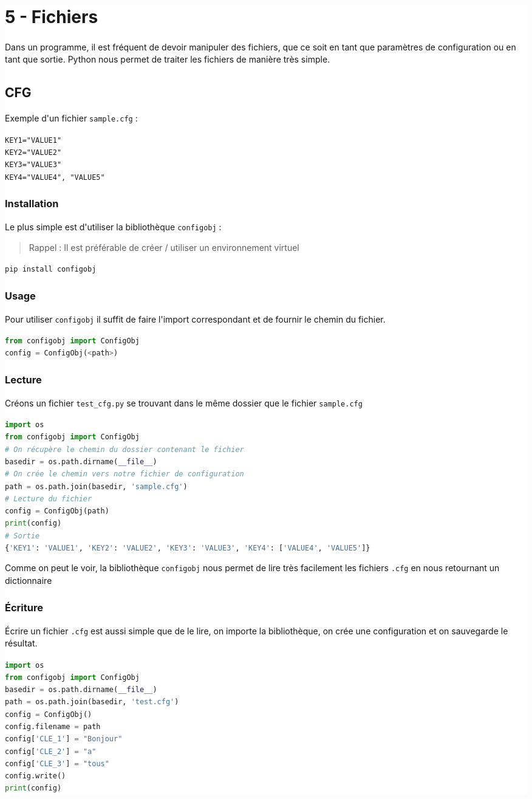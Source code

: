 # 5 - Fichiers
Dans un programme, il est fréquent de devoir manipuler des fichiers, que ce soit en tant que paramètres de configuration ou en tant que sortie.
Python nous permet de traiter les fichiers de manière très simple.

## CFG
 Exemple d'un fichier `sample.cfg` :
 ```
KEY1="VALUE1"  
KEY2="VALUE2"  
KEY3="VALUE3"  
KEY4="VALUE4", "VALUE5"
 ```

### Installation
Le plus simple est d'utiliser la bibliothèque `configobj` :
> Rappel : Il est préférable de créer / utiliser un environnement virtuel
```
pip install configobj
```

### Usage
Pour utiliser `configobj` il suffit de faire l'import correspondant et de fournir le chemin du fichier.
```python
from configobj import ConfigObj
config = ConfigObj(<path>)
```

### Lecture
Créons un fichier `test_cfg.py` se trouvant dans le même dossier que le fichier `sample.cfg`
```python
import os
from configobj import ConfigObj
# On récupère le chemin du dossier contenant le fichier
basedir = os.path.dirname(__file__)
# On crée le chemin vers notre fichier de configuration
path = os.path.join(basedir, 'sample.cfg')
# Lecture du fichier
config = ConfigObj(path)
print(config)
# Sortie
{'KEY1': 'VALUE1', 'KEY2': 'VALUE2', 'KEY3': 'VALUE3', 'KEY4': ['VALUE4', 'VALUE5']}
```
Comme on peut le voir, la bibliothèque `configobj` nous permet de lire très facilement les fichiers `.cfg` en nous retournant un dictionnaire

### Écriture
Écrire un fichier `.cfg` est aussi simple que de le lire, on importe la bibliothèque, on crée une configuration et on sauvegarde le résultat.
```python
import os
from configobj import ConfigObj
basedir = os.path.dirname(__file__)
path = os.path.join(basedir, 'test.cfg')
config = ConfigObj()
config.filename = path
config['CLE_1'] = "Bonjour"
config['CLE_2'] = "a"
config['CLE_3'] = "tous"
config.write()
print(config)
```